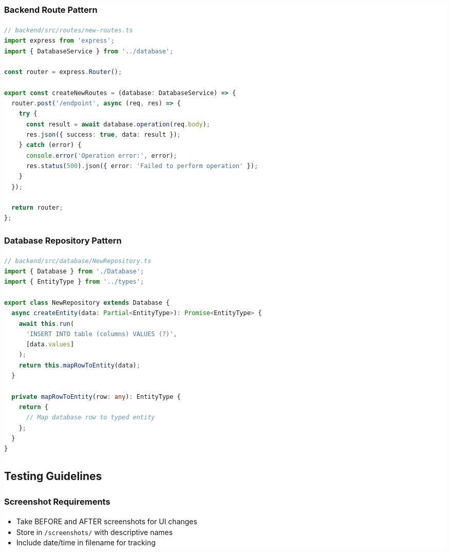 ### Backend Route Pattern
```typescript
// backend/src/routes/new-routes.ts
import express from 'express';
import { DatabaseService } from '../database';

const router = express.Router();

export const createNewRoutes = (database: DatabaseService) => {
  router.post('/endpoint', async (req, res) => {
    try {
      const result = await database.operation(req.body);
      res.json({ success: true, data: result });
    } catch (error) {
      console.error('Operation error:', error);
      res.status(500).json({ error: 'Failed to perform operation' });
    }
  });

  return router;
};
```

### Database Repository Pattern
```typescript
// backend/src/database/NewRepository.ts
import { Database } from './Database';
import { EntityType } from '../types';

export class NewRepository extends Database {
  async createEntity(data: Partial<EntityType>): Promise<EntityType> {
    await this.run(
      'INSERT INTO table (columns) VALUES (?)',
      [data.values]
    );
    return this.mapRowToEntity(data);
  }

  private mapRowToEntity(row: any): EntityType {
    return {
      // Map database row to typed entity
    };
  }
}
```

## Testing Guidelines

### Screenshot Requirements
- Take BEFORE and AFTER screenshots for UI changes
- Store in `/screenshots/` with descriptive names
- Include date/time in filename for tracking
